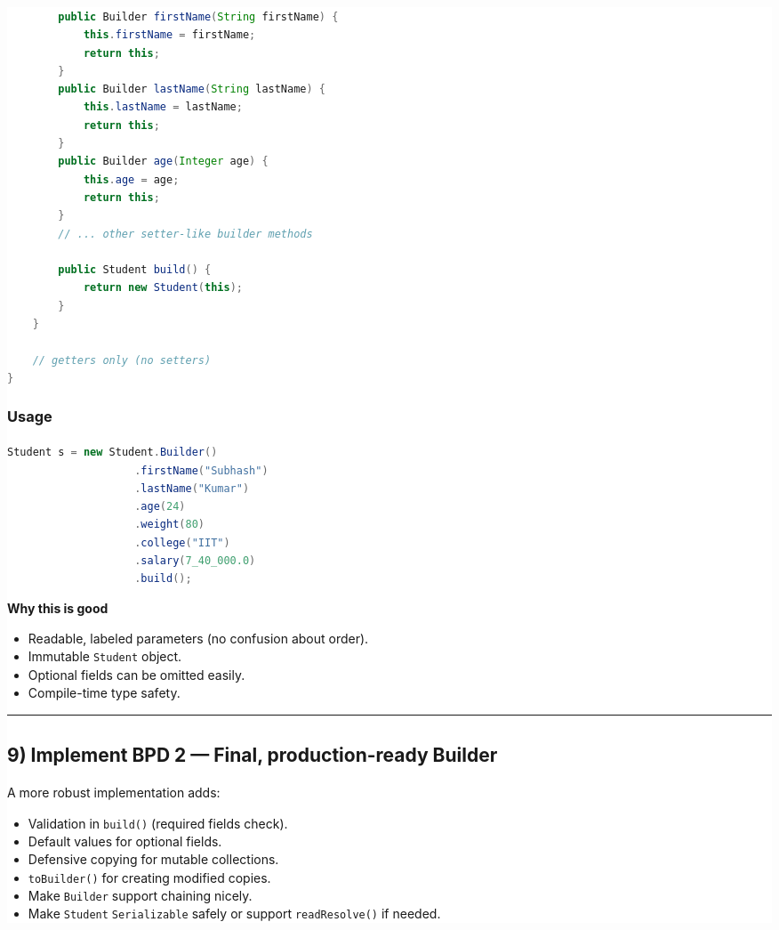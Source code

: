 ```java
        public Builder firstName(String firstName) {
            this.firstName = firstName;
            return this;
        }
        public Builder lastName(String lastName) {
            this.lastName = lastName;
            return this;
        }
        public Builder age(Integer age) {
            this.age = age;
            return this;
        }
        // ... other setter-like builder methods

        public Student build() {
            return new Student(this);
        }
    }

    // getters only (no setters)
}
```

### Usage

```java
Student s = new Student.Builder()
                    .firstName("Subhash")
                    .lastName("Kumar")
                    .age(24)
                    .weight(80)
                    .college("IIT")
                    .salary(7_40_000.0)
                    .build();
```

**Why this is good**

* Readable, labeled parameters (no confusion about order).
* Immutable `Student` object.
* Optional fields can be omitted easily.
* Compile-time type safety.

---

## 9) Implement BPD 2 — Final, production-ready Builder

A more robust implementation adds:

* Validation in `build()` (required fields check).
* Default values for optional fields.
* Defensive copying for mutable collections.
* `toBuilder()` for creating modified copies.
* Make `Builder` support chaining nicely.
* Make `Student` `Serializable` safely or support `readResolve()` if needed.
